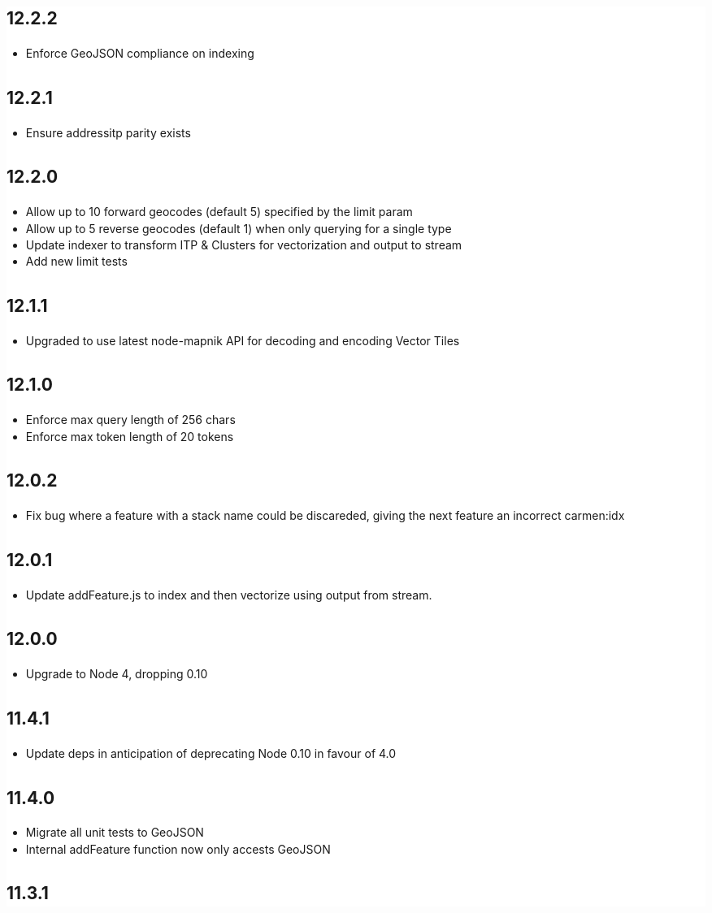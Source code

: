 ## 12.2.2

- Enforce GeoJSON compliance on indexing

## 12.2.1

- Ensure addressitp parity exists

## 12.2.0

- Allow up to 10 forward geocodes (default 5) specified by the limit param
- Allow up to 5 reverse geocodes (default 1) when only querying for a single type
- Update indexer to transform ITP & Clusters for vectorization and output to stream
- Add new limit tests

## 12.1.1

- Upgraded to use latest node-mapnik API for decoding and encoding Vector Tiles

## 12.1.0

- Enforce max query length of 256 chars
- Enforce max token length of 20 tokens

## 12.0.2

- Fix bug where a feature with a stack name could be discareded, giving the next feature an incorrect carmen:idx

## 12.0.1

- Update addFeature.js to index and then vectorize using output from stream.

## 12.0.0

- Upgrade to Node 4, dropping 0.10

## 11.4.1

- Update deps in anticipation of deprecating Node 0.10 in favour of 4.0

## 11.4.0

- Migrate all unit tests to GeoJSON
- Internal addFeature function now only accests GeoJSON

## 11.3.1
